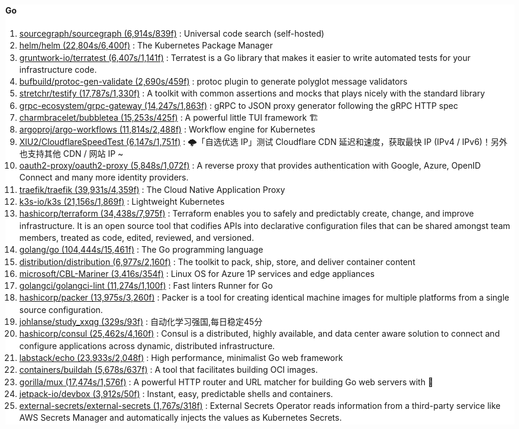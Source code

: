 #### Go
1. [sourcegraph/sourcegraph (6,914s/839f)](https://github.com/sourcegraph/sourcegraph) : Universal code search (self-hosted)
2. [helm/helm (22,804s/6,400f)](https://github.com/helm/helm) : The Kubernetes Package Manager
3. [gruntwork-io/terratest (6,407s/1,141f)](https://github.com/gruntwork-io/terratest) : Terratest is a Go library that makes it easier to write automated tests for your infrastructure code.
4. [bufbuild/protoc-gen-validate (2,690s/459f)](https://github.com/bufbuild/protoc-gen-validate) : protoc plugin to generate polyglot message validators
5. [stretchr/testify (17,787s/1,330f)](https://github.com/stretchr/testify) : A toolkit with common assertions and mocks that plays nicely with the standard library
6. [grpc-ecosystem/grpc-gateway (14,247s/1,863f)](https://github.com/grpc-ecosystem/grpc-gateway) : gRPC to JSON proxy generator following the gRPC HTTP spec
7. [charmbracelet/bubbletea (15,253s/425f)](https://github.com/charmbracelet/bubbletea) : A powerful little TUI framework 🏗
8. [argoproj/argo-workflows (11,814s/2,488f)](https://github.com/argoproj/argo-workflows) : Workflow engine for Kubernetes
9. [XIU2/CloudflareSpeedTest (6,147s/1,751f)](https://github.com/XIU2/CloudflareSpeedTest) : 🌩「自选优选 IP」测试 Cloudflare CDN 延迟和速度，获取最快 IP (IPv4 / IPv6)！另外也支持其他 CDN / 网站 IP ~
10. [oauth2-proxy/oauth2-proxy (5,848s/1,072f)](https://github.com/oauth2-proxy/oauth2-proxy) : A reverse proxy that provides authentication with Google, Azure, OpenID Connect and many more identity providers.
11. [traefik/traefik (39,931s/4,359f)](https://github.com/traefik/traefik) : The Cloud Native Application Proxy
12. [k3s-io/k3s (21,156s/1,869f)](https://github.com/k3s-io/k3s) : Lightweight Kubernetes
13. [hashicorp/terraform (34,438s/7,975f)](https://github.com/hashicorp/terraform) : Terraform enables you to safely and predictably create, change, and improve infrastructure. It is an open source tool that codifies APIs into declarative configuration files that can be shared amongst team members, treated as code, edited, reviewed, and versioned.
14. [golang/go (104,444s/15,461f)](https://github.com/golang/go) : The Go programming language
15. [distribution/distribution (6,977s/2,160f)](https://github.com/distribution/distribution) : The toolkit to pack, ship, store, and deliver container content
16. [microsoft/CBL-Mariner (3,416s/354f)](https://github.com/microsoft/CBL-Mariner) : Linux OS for Azure 1P services and edge appliances
17. [golangci/golangci-lint (11,274s/1,100f)](https://github.com/golangci/golangci-lint) : Fast linters Runner for Go
18. [hashicorp/packer (13,975s/3,260f)](https://github.com/hashicorp/packer) : Packer is a tool for creating identical machine images for multiple platforms from a single source configuration.
19. [johlanse/study_xxqg (329s/93f)](https://github.com/johlanse/study_xxqg) : 自动化学习强国,每日稳定45分
20. [hashicorp/consul (25,462s/4,160f)](https://github.com/hashicorp/consul) : Consul is a distributed, highly available, and data center aware solution to connect and configure applications across dynamic, distributed infrastructure.
21. [labstack/echo (23,933s/2,048f)](https://github.com/labstack/echo) : High performance, minimalist Go web framework
22. [containers/buildah (5,678s/637f)](https://github.com/containers/buildah) : A tool that facilitates building OCI images.
23. [gorilla/mux (17,474s/1,576f)](https://github.com/gorilla/mux) : A powerful HTTP router and URL matcher for building Go web servers with 🦍
24. [jetpack-io/devbox (3,912s/50f)](https://github.com/jetpack-io/devbox) : Instant, easy, predictable shells and containers.
25. [external-secrets/external-secrets (1,767s/318f)](https://github.com/external-secrets/external-secrets) : External Secrets Operator reads information from a third-party service like AWS Secrets Manager and automatically injects the values as Kubernetes Secrets.
